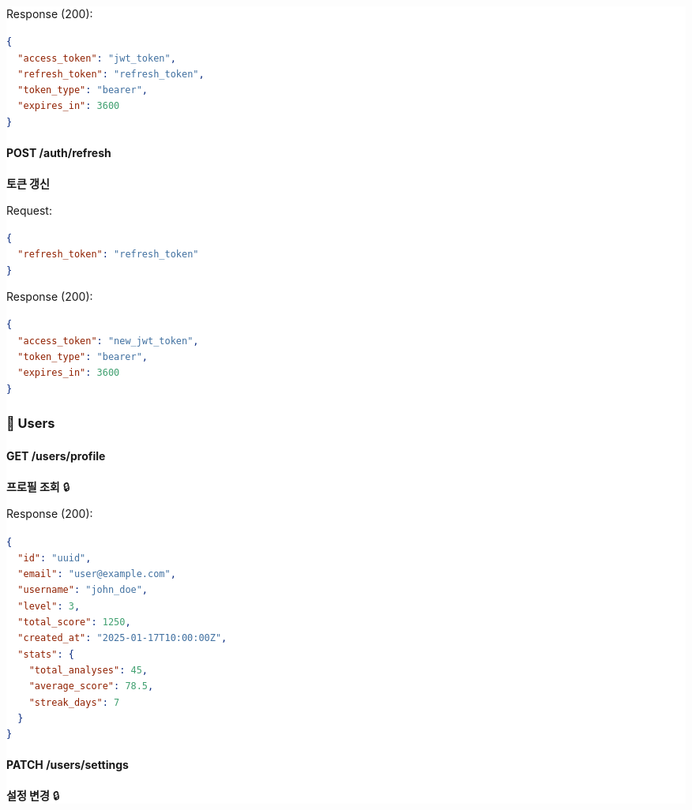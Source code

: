 Response (200):
```json
{
  "access_token": "jwt_token",
  "refresh_token": "refresh_token",
  "token_type": "bearer",
  "expires_in": 3600
}
```

#### POST /auth/refresh
**토큰 갱신**

Request:
```json
{
  "refresh_token": "refresh_token"
}
```

Response (200):
```json
{
  "access_token": "new_jwt_token",
  "token_type": "bearer",
  "expires_in": 3600
}
```

### 👤 Users

#### GET /users/profile
**프로필 조회** 🔒

Response (200):
```json
{
  "id": "uuid",
  "email": "user@example.com",
  "username": "john_doe",
  "level": 3,
  "total_score": 1250,
  "created_at": "2025-01-17T10:00:00Z",
  "stats": {
    "total_analyses": 45,
    "average_score": 78.5,
    "streak_days": 7
  }
}
```

#### PATCH /users/settings
**설정 변경** 🔒

